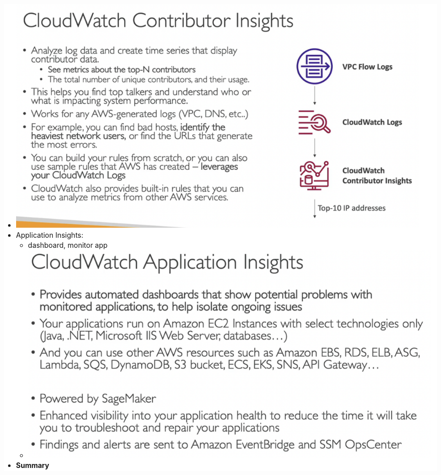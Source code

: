   - <img alt="picture 23" src="image/24-Monitoring-and-Audit/6-CloudWatch-Insights-Contributor.png" width="800" />  
- Application Insights:
  - dashboard, monitor app
  - <img alt="picture 24" src="image/24-Monitoring-and-Audit/6-CloudWatch-Insights-applications.png" width="800" />  
- **Summary**